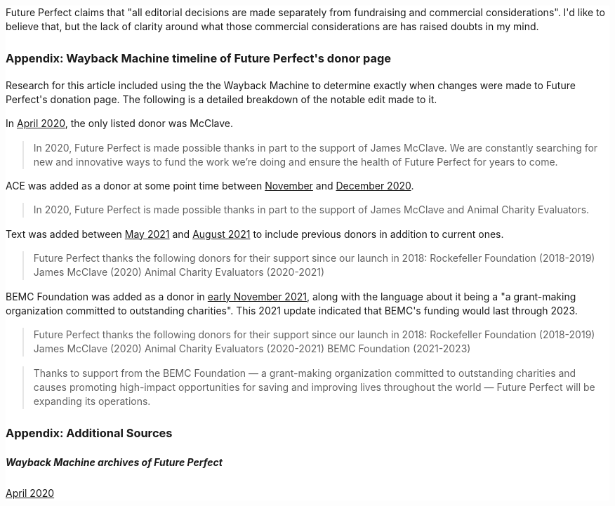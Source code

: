 Future Perfect claims that "all editorial decisions are made separately from fundraising and commercial considerations". I'd like to believe that, but the lack of clarity around what those commercial considerations are has raised doubts in my mind.

### Appendix: Wayback Machine timeline of Future Perfect's donor page

Research for this article included using the the Wayback Machine to determine exactly when changes were made to Future Perfect's donation page. The following is a detailed breakdown of the notable edit made to it.

In [April 2020](https://web.archive.org/web/20200430100914/https://www.vox.com/2020/1/7/21020439/support-future-perfect), the only listed donor was McClave.

>In 2020, Future Perfect is made possible thanks in part to the support of James McClave. We are constantly searching for new and innovative ways to fund the work we’re doing and ensure the health of Future Perfect for years to come.

ACE was added as a donor at some point time between [November](https://web.archive.org/web/20201118162835/https://www.vox.com/2020/1/7/21020439/support-future-perfect) and [December 2020](https://web.archive.org/web/20201218192332/https://www.vox.com/2020/1/7/21020439/support-future-perfect).

> In 2020, Future Perfect is made possible thanks in part to the support of James McClave and Animal Charity Evaluators.

Text was added between [May 2021](https://web.archive.org/web/20210525181105/https://www.vox.com/2020/1/7/21020439/support-future-perfect) and [August 2021](https://web.archive.org/web/20210815120557/https://www.vox.com/2020/1/7/21020439/support-future-perfect) to include previous donors in addition to current ones.

>Future Perfect thanks the following donors for their support since our launch in 2018:
 Rockefeller Foundation (2018-2019)
 James McClave (2020)
 Animal Charity Evaluators (2020-2021)

BEMC Foundation was added as a donor in [early November 2021](https://web.archive.org/web/20211104120328/https://www.vox.com/2020/1/7/21020439/support-future-perfect), along with the language about it being a "a grant-making organization committed to outstanding charities". This 2021 update indicated that BEMC's funding would last through 2023.

>Future Perfect thanks the following donors for their support since our launch in 2018:
 Rockefeller Foundation (2018-2019)
 James McClave (2020)
 Animal Charity Evaluators (2020-2021)
 BEMC Foundation (2021-2023)

> Thanks to support from the BEMC Foundation — a grant-making organization committed to outstanding charities and causes promoting high-impact opportunities for saving and improving lives throughout the world — Future Perfect will be expanding its operations.

### Appendix: Additional Sources

##### Wayback Machine archives of Future Perfect
[April 2020](https://web.archive.org/web/20200430100914/https://www.vox.com/2020/1/7/21020439/support-future-perfect)
